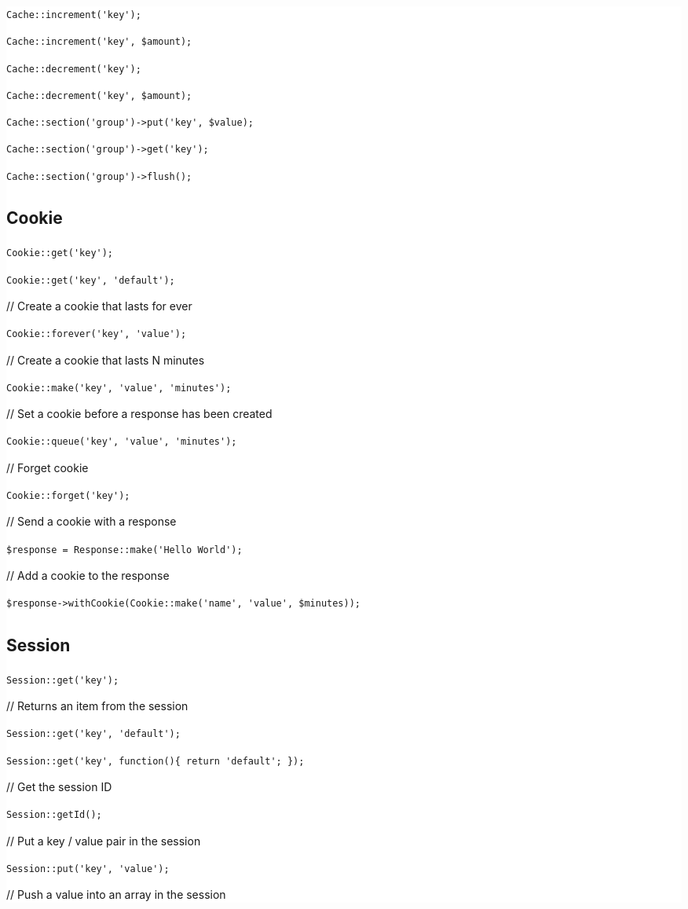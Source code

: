 `Cache::increment('key');`

`Cache::increment('key', $amount);`

`Cache::decrement('key');`

`Cache::decrement('key', $amount);`

`Cache::section('group')->put('key', $value);`

`Cache::section('group')->get('key');`

`Cache::section('group')->flush();`

## Cookie 

`Cookie::get('key');`

`Cookie::get('key', 'default');`

// Create a cookie that lasts for ever

`Cookie::forever('key', 'value');`

// Create a cookie that lasts N minutes

`Cookie::make('key', 'value', 'minutes');`

// Set a cookie before a response has been created

`Cookie::queue('key', 'value', 'minutes');`

// Forget cookie

`Cookie::forget('key');`

// Send a cookie with a response

`$response = Response::make('Hello World');`

// Add a cookie to the response

`$response->withCookie(Cookie::make('name', 'value', $minutes));`

## Session 

`Session::get('key');`

// Returns an item from the session

`Session::get('key', 'default');`

`Session::get('key', function(){ return 'default'; });`

// Get the session ID

`Session::getId();`

// Put a key / value pair in the session

`Session::put('key', 'value');`

// Push a value into an array in the session
